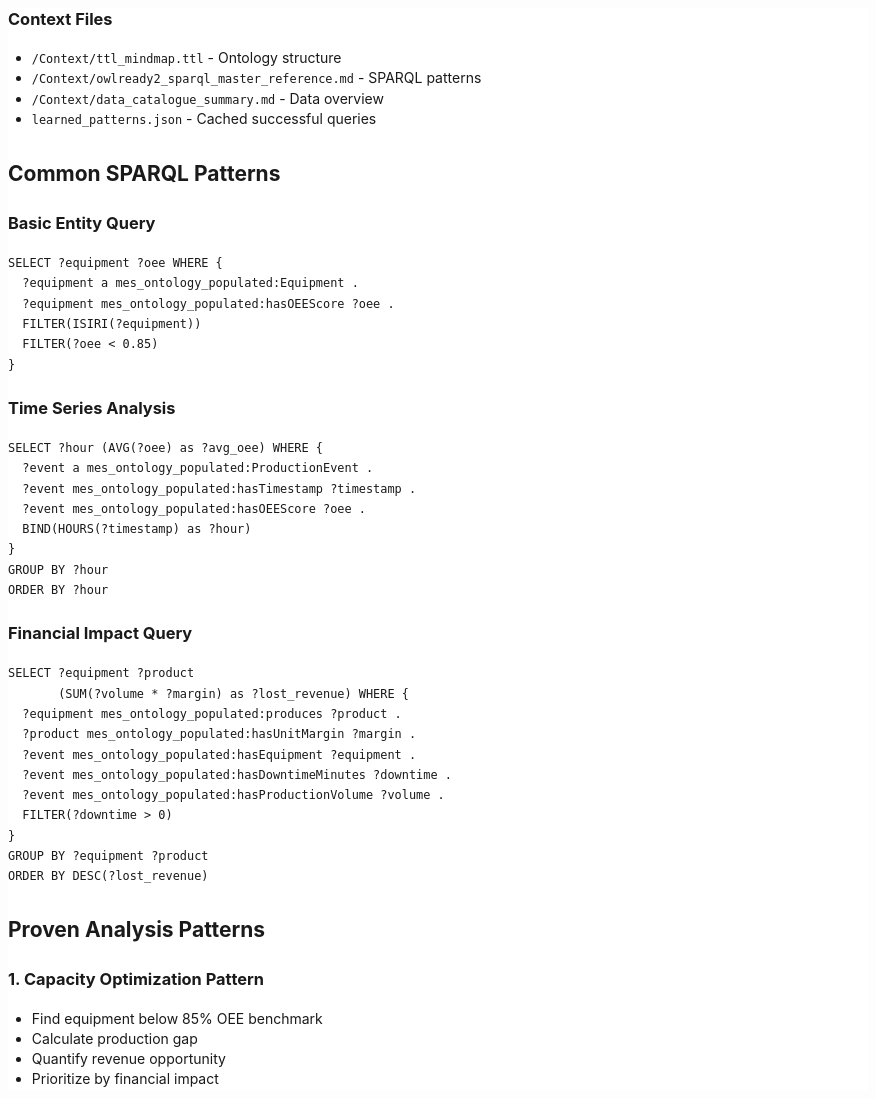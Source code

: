 ### Context Files
- `/Context/ttl_mindmap.ttl` - Ontology structure
- `/Context/owlready2_sparql_master_reference.md` - SPARQL patterns
- `/Context/data_catalogue_summary.md` - Data overview
- `learned_patterns.json` - Cached successful queries

## Common SPARQL Patterns

### Basic Entity Query
```sparql
SELECT ?equipment ?oee WHERE {
  ?equipment a mes_ontology_populated:Equipment .
  ?equipment mes_ontology_populated:hasOEEScore ?oee .
  FILTER(ISIRI(?equipment))
  FILTER(?oee < 0.85)
}
```

### Time Series Analysis
```sparql
SELECT ?hour (AVG(?oee) as ?avg_oee) WHERE {
  ?event a mes_ontology_populated:ProductionEvent .
  ?event mes_ontology_populated:hasTimestamp ?timestamp .
  ?event mes_ontology_populated:hasOEEScore ?oee .
  BIND(HOURS(?timestamp) as ?hour)
}
GROUP BY ?hour
ORDER BY ?hour
```

### Financial Impact Query
```sparql
SELECT ?equipment ?product 
       (SUM(?volume * ?margin) as ?lost_revenue) WHERE {
  ?equipment mes_ontology_populated:produces ?product .
  ?product mes_ontology_populated:hasUnitMargin ?margin .
  ?event mes_ontology_populated:hasEquipment ?equipment .
  ?event mes_ontology_populated:hasDowntimeMinutes ?downtime .
  ?event mes_ontology_populated:hasProductionVolume ?volume .
  FILTER(?downtime > 0)
}
GROUP BY ?equipment ?product
ORDER BY DESC(?lost_revenue)
```

## Proven Analysis Patterns

### 1. Capacity Optimization Pattern
- Find equipment below 85% OEE benchmark
- Calculate production gap
- Quantify revenue opportunity
- Prioritize by financial impact
